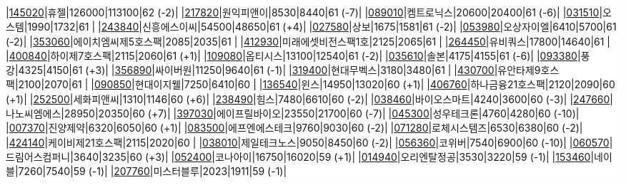 |[145020](https://finance.daum.net/quotes/A145020)|휴젤|126000|113100|62 (-2)|
|[217820](https://finance.daum.net/quotes/A217820)|원익피앤이|8530|8440|61 (-7)|
|[089010](https://finance.daum.net/quotes/A089010)|켐트로닉스|20600|20400|61 (-6)|
|[031510](https://finance.daum.net/quotes/A031510)|오스템|1990|1732|61 |
|[243840](https://finance.daum.net/quotes/A243840)|신흥에스이씨|54500|48650|61 (+4)|
|[027580](https://finance.daum.net/quotes/A027580)|상보|1675|1581|61 (-2)|
|[053980](https://finance.daum.net/quotes/A053980)|오상자이엘|6410|5700|61 (-2)|
|[353060](https://finance.daum.net/quotes/A353060)|에이치엠씨제5호스팩|2085|2035|61 |
|[412930](https://finance.daum.net/quotes/A412930)|미래에셋비전스팩1호|2125|2065|61 |
|[264450](https://finance.daum.net/quotes/A264450)|유비쿼스|17800|14640|61 |
|[400840](https://finance.daum.net/quotes/A400840)|하이제7호스팩|2115|2060|61 (+1)|
|[109080](https://finance.daum.net/quotes/A109080)|옵티시스|13100|12540|61 (-2)|
|[035610](https://finance.daum.net/quotes/A035610)|솔본|4175|4155|61 (-6)|
|[093380](https://finance.daum.net/quotes/A093380)|풍강|4325|4150|61 (+3)|
|[356890](https://finance.daum.net/quotes/A356890)|싸이버원|11250|9640|61 (-1)|
|[319400](https://finance.daum.net/quotes/A319400)|현대무벡스|3180|3480|61 |
|[430700](https://finance.daum.net/quotes/A430700)|유안타제9호스팩|2100|2070|61 |
|[090850](https://finance.daum.net/quotes/A090850)|현대이지웰|7250|6410|60 |
|[136540](https://finance.daum.net/quotes/A136540)|윈스|14950|13020|60 (+1)|
|[406760](https://finance.daum.net/quotes/A406760)|하나금융21호스팩|2120|2090|60 (+1)|
|[252500](https://finance.daum.net/quotes/A252500)|세화피앤씨|1310|1146|60 (+6)|
|[238490](https://finance.daum.net/quotes/A238490)|힘스|7480|6610|60 (-2)|
|[038460](https://finance.daum.net/quotes/A038460)|바이오스마트|4240|3600|60 (-3)|
|[247660](https://finance.daum.net/quotes/A247660)|나노씨엠에스|28950|20350|60 (+7)|
|[397030](https://finance.daum.net/quotes/A397030)|에이프릴바이오|23550|21700|60 (-7)|
|[045300](https://finance.daum.net/quotes/A045300)|성우테크론|4760|4280|60 (-10)|
|[007370](https://finance.daum.net/quotes/A007370)|진양제약|6320|6050|60 (+1)|
|[083500](https://finance.daum.net/quotes/A083500)|에프엔에스테크|9760|9030|60 (-2)|
|[071280](https://finance.daum.net/quotes/A071280)|로체시스템즈|6530|6380|60 (-2)|
|[424140](https://finance.daum.net/quotes/A424140)|케이비제21호스팩|2115|2020|60 |
|[038010](https://finance.daum.net/quotes/A038010)|제일테크노스|9050|8450|60 (-2)|
|[056360](https://finance.daum.net/quotes/A056360)|코위버|7540|6900|60 (-10)|
|[060570](https://finance.daum.net/quotes/A060570)|드림어스컴퍼니|3640|3235|60 (+3)|
|[052400](https://finance.daum.net/quotes/A052400)|코나아이|16750|16020|59 (+1)|
|[014940](https://finance.daum.net/quotes/A014940)|오리엔탈정공|3530|3220|59 (-1)|
|[153460](https://finance.daum.net/quotes/A153460)|네이블|7260|7540|59 (-1)|
|[207760](https://finance.daum.net/quotes/A207760)|미스터블루|2023|1911|59 (-1)|